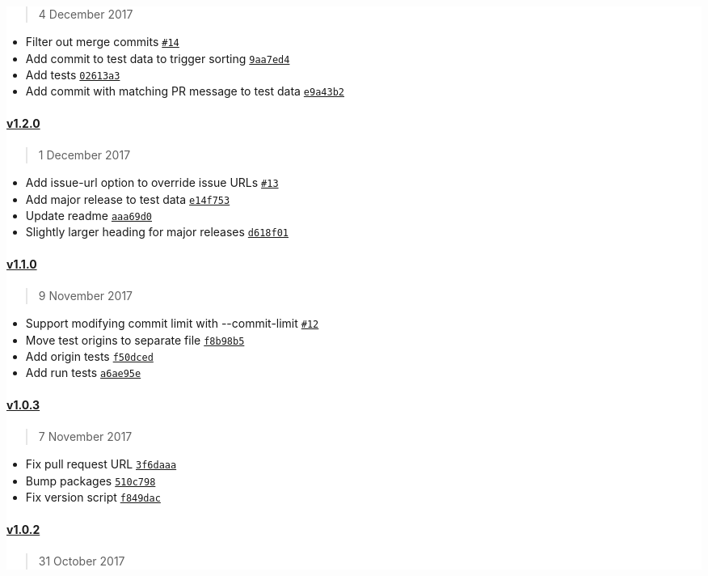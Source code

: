 > 4 December 2017

- Filter out merge commits [`#14`](https://github.com/CookPete/auto-changelog/pull/14)
- Add commit to test data to trigger sorting [`9aa7ed4`](https://github.com/cookpete/auto-changelog/commit/9aa7ed493138286134a18a018d77ac7f5a11fc43)
- Add tests [`02613a3`](https://github.com/cookpete/auto-changelog/commit/02613a36e1071fb64a9d1251e4dae6d683a5b845)
- Add commit with matching PR message to test data [`e9a43b2`](https://github.com/cookpete/auto-changelog/commit/e9a43b2bf50449fc0d84465308e6008cc1597bb3)

#### [v1.2.0](https://github.com/cookpete/auto-changelog/compare/v1.1.0...v1.2.0)

> 1 December 2017

- Add issue-url option to override issue URLs [`#13`](https://github.com/CookPete/auto-changelog/issues/13)
- Add major release to test data [`e14f753`](https://github.com/cookpete/auto-changelog/commit/e14f753fc39fb94f3a3ffc3ab9a41015a9b97f2f)
- Update readme [`aaa69d0`](https://github.com/cookpete/auto-changelog/commit/aaa69d096cbf289e5fa086bbbd04e3ec27bcb7a4)
- Slightly larger heading for major releases [`d618f01`](https://github.com/cookpete/auto-changelog/commit/d618f019abc59da903cbafaa49ac9731e815b95a)

#### [v1.1.0](https://github.com/cookpete/auto-changelog/compare/v1.0.3...v1.1.0)

> 9 November 2017

- Support modifying commit limit with --commit-limit [`#12`](https://github.com/cookpete/auto-changelog/pull/12)
- Move test origins to separate file [`f8b98b5`](https://github.com/cookpete/auto-changelog/commit/f8b98b536612a89c0f93eb6451be90d857468eac)
- Add origin tests [`f50dced`](https://github.com/cookpete/auto-changelog/commit/f50dced289d3780726b67abfba3359c6b83c6ca7)
- Add run tests [`a6ae95e`](https://github.com/cookpete/auto-changelog/commit/a6ae95ec1045dbb76540dde63cafa4fbaa0fc030)

#### [v1.0.3](https://github.com/cookpete/auto-changelog/compare/v1.0.2...v1.0.3)

> 7 November 2017

- Fix pull request URL [`3f6daaa`](https://github.com/cookpete/auto-changelog/commit/3f6daaa35b3da08bafec0ef9229cb4b09bc1c9cb)
- Bump packages [`510c798`](https://github.com/cookpete/auto-changelog/commit/510c798fe6bb688234bb8b4eb3885055a47ee2bb)
- Fix version script [`f849dac`](https://github.com/cookpete/auto-changelog/commit/f849dac557b2c24512c553d9fccb93e1455a8c2e)

#### [v1.0.2](https://github.com/cookpete/auto-changelog/compare/v1.0.1...v1.0.2)

> 31 October 2017
